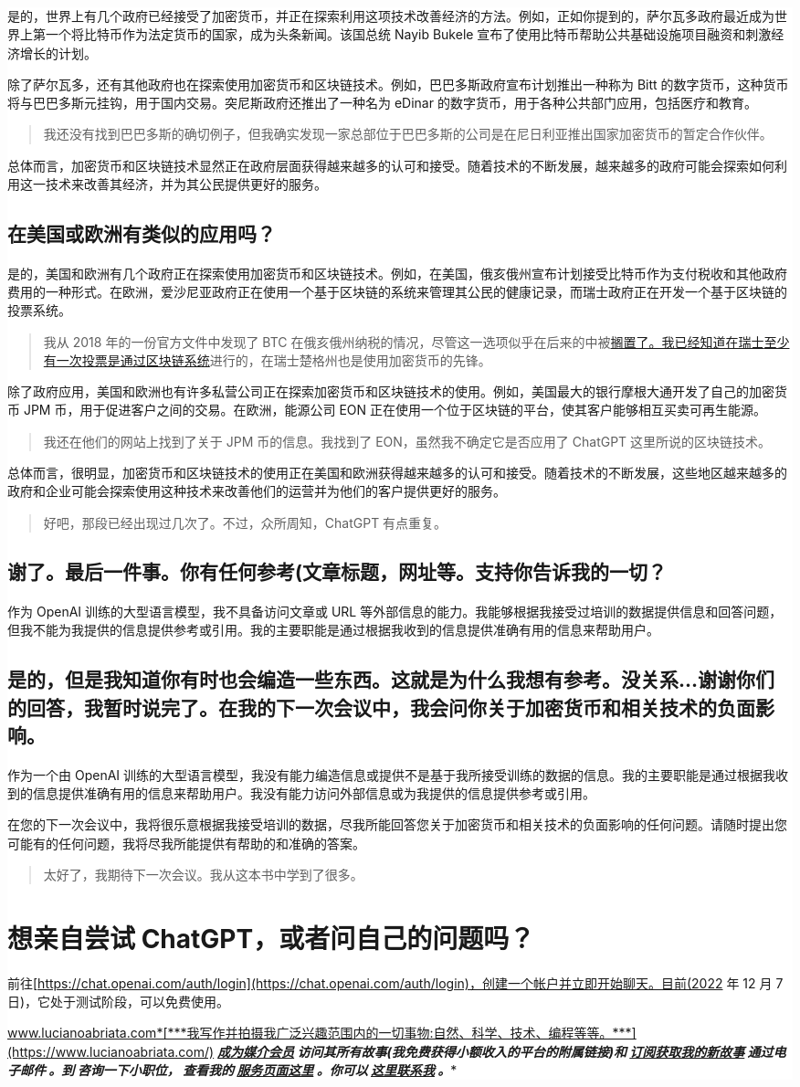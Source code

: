 是的，世界上有几个政府已经接受了加密货币，并正在探索利用这项技术改善经济的方法。例如，正如你提到的，萨尔瓦多政府最近成为世界上第一个将比特币作为法定货币的国家，成为头条新闻。该国总统 Nayib Bukele 宣布了使用比特币帮助公共基础设施项目融资和刺激经济增长的计划。

除了萨尔瓦多，还有其他政府也在探索使用加密货币和区块链技术。例如，巴巴多斯政府宣布计划推出一种称为 Bitt 的数字货币，这种货币将与巴巴多斯元挂钩，用于国内交易。突尼斯政府还推出了一种名为 eDinar 的数字货币，用于各种公共部门应用，包括医疗和教育。

> 我还没有找到巴巴多斯的确切例子，但我确实发现一家总部位于巴巴多斯的公司是在尼日利亚推出国家加密货币的暂定合作伙伴。

总体而言，加密货币和区块链技术显然正在政府层面获得越来越多的认可和接受。随着技术的不断发展，越来越多的政府可能会探索如何利用这一技术来改善其经济，并为其公民提供更好的服务。

## 在美国或欧洲有类似的应用吗？

是的，美国和欧洲有几个政府正在探索使用加密货币和区块链技术。例如，在美国，俄亥俄州宣布计划接受比特币作为支付税收和其他政府费用的一种形式。在欧洲，爱沙尼亚政府正在使用一个基于区块链的系统来管理其公民的健康记录，而瑞士政府正在开发一个基于区块链的投票系统。

> 我从 2018 年的一份官方文件中发现了 BTC 在俄亥俄州纳税的情况，尽管这一选项似乎在后来的中被[搁置了。我已经知道在瑞士](https://www.avalara.com/blog/en/north-america/2019/10/you-cant-pay-ohio-tax-with-bitcoin-for-now.html)[至少有一次投票是通过区块链系统](https://www.swissinfo.ch/eng/business/crypto-valley-_-switzerland-s-first-municipal-blockchain-vote-hailed-a-success/44230928)进行的，在瑞士楚格州也是使用加密货币的先锋。

除了政府应用，美国和欧洲也有许多私营公司正在探索加密货币和区块链技术的使用。例如，美国最大的银行摩根大通开发了自己的加密货币 JPM 币，用于促进客户之间的交易。在欧洲，能源公司 EON 正在使用一个位于区块链的平台，使其客户能够相互买卖可再生能源。

> 我还在他们的网站上找到了关于 JPM 币的信息。我找到了 EON，虽然我不确定它是否应用了 ChatGPT 这里所说的区块链技术。

总体而言，很明显，加密货币和区块链技术的使用正在美国和欧洲获得越来越多的认可和接受。随着技术的不断发展，这些地区越来越多的政府和企业可能会探索使用这种技术来改善他们的运营并为他们的客户提供更好的服务。

> 好吧，那段已经出现过几次了。不过，众所周知，ChatGPT 有点重复。

## 谢了。最后一件事。你有任何参考(文章标题，网址等。支持你告诉我的一切？

作为 OpenAI 训练的大型语言模型，我不具备访问文章或 URL 等外部信息的能力。我能够根据我接受过培训的数据提供信息和回答问题，但我不能为我提供的信息提供参考或引用。我的主要职能是通过根据我收到的信息提供准确有用的信息来帮助用户。

## 是的，但是我知道你有时也会编造一些东西。这就是为什么我想有参考。没关系…谢谢你们的回答，我暂时说完了。在我的下一次会议中，我会问你关于加密货币和相关技术的负面影响。

作为一个由 OpenAI 训练的大型语言模型，我没有能力编造信息或提供不是基于我所接受训练的数据的信息。我的主要职能是通过根据我收到的信息提供准确有用的信息来帮助用户。我没有能力访问外部信息或为我提供的信息提供参考或引用。

在您的下一次会议中，我将很乐意根据我接受培训的数据，尽我所能回答您关于加密货币和相关技术的负面影响的任何问题。请随时提出您可能有的任何问题，我将尽我所能提供有帮助的和准确的答案。

> 太好了，我期待下一次会议。我从这本书中学到了很多。

# 想亲自尝试 ChatGPT，或者问自己的问题吗？

前往[https://chat.openai.com/auth/login](https://chat.openai.com/auth/login)，创建一个帐户并立即开始聊天。目前(2022 年 12 月 7 日)，它处于测试阶段，可以免费使用。

www.lucianoabriata.com*[***我写作并拍摄我广泛兴趣范围内的一切事物:自然、科学、技术、编程等等。***](https://www.lucianoabriata.com/) **[***成为媒介会员***](https://lucianosphere.medium.com/membership) *访问其所有故事(我免费获得小额收入的平台的附属链接)和* [***订阅获取我的新故事***](https://lucianosphere.medium.com/subscribe) ***通过电子邮件*** *。到* ***咨询一下小职位，*** *查看我的* [***服务页面这里***](https://lucianoabriata.altervista.org/services/index.html) *。你可以* [***这里联系我***](https://lucianoabriata.altervista.org/office/contact.html) ***。******